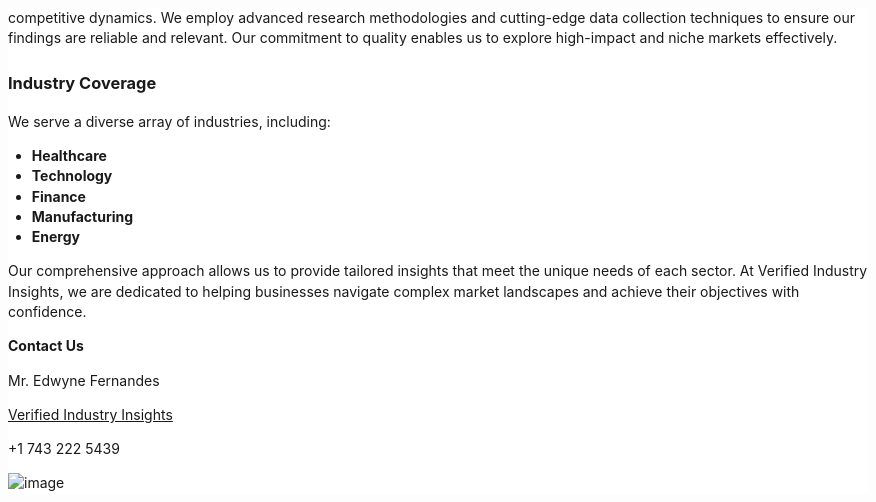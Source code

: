 competitive dynamics. We employ advanced research methodologies and cutting-edge data collection techniques to ensure our findings are reliable and relevant. Our commitment to quality enables us to explore high-impact and niche markets effectively.</p><h3>Industry Coverage</h3><p>We serve a diverse array of industries, including:</p><ul><li><strong>Healthcare</strong></li><li><strong>Technology</strong></li><li><strong>Finance</strong></li><li><strong>Manufacturing</strong></li><li><strong>Energy</strong></li></ul><p>Our comprehensive approach allows us to provide tailored insights that meet the unique needs of each sector. At Verified Industry Insights, we are dedicated to helping businesses navigate complex market landscapes and achieve their objectives with confidence.</p><p><strong>Contact Us</strong></p><p>Mr. Edwyne Fernandes</p><p><a href="https://www.verifiedindustryinsights.com/">Verified Industry Insights</a></p><p>+1 743 222 5439</p>
![image](https://github.com/user-attachments/assets/2aee6689-8ff0-4a59-8870-68fc876380e3)
